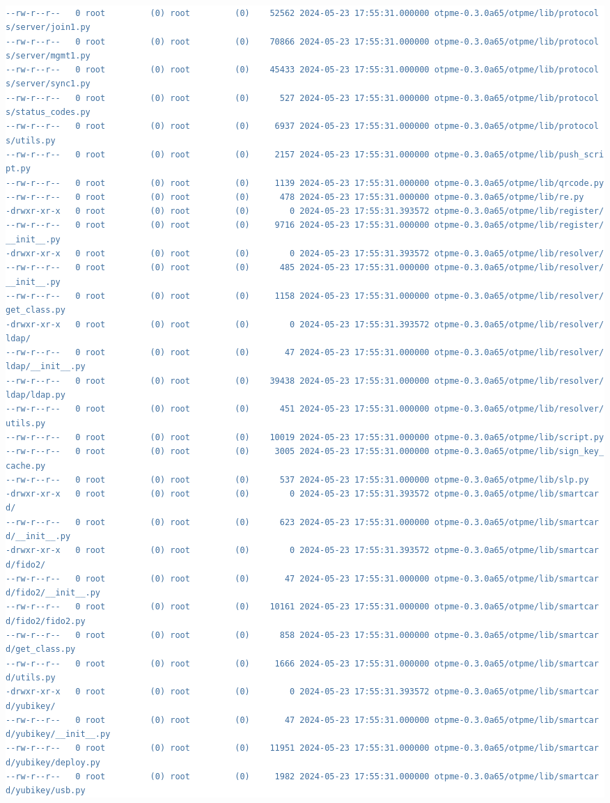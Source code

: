 ```diff
--rw-r--r--   0 root         (0) root         (0)    52562 2024-05-23 17:55:31.000000 otpme-0.3.0a65/otpme/lib/protocols/server/join1.py
--rw-r--r--   0 root         (0) root         (0)    70866 2024-05-23 17:55:31.000000 otpme-0.3.0a65/otpme/lib/protocols/server/mgmt1.py
--rw-r--r--   0 root         (0) root         (0)    45433 2024-05-23 17:55:31.000000 otpme-0.3.0a65/otpme/lib/protocols/server/sync1.py
--rw-r--r--   0 root         (0) root         (0)      527 2024-05-23 17:55:31.000000 otpme-0.3.0a65/otpme/lib/protocols/status_codes.py
--rw-r--r--   0 root         (0) root         (0)     6937 2024-05-23 17:55:31.000000 otpme-0.3.0a65/otpme/lib/protocols/utils.py
--rw-r--r--   0 root         (0) root         (0)     2157 2024-05-23 17:55:31.000000 otpme-0.3.0a65/otpme/lib/push_script.py
--rw-r--r--   0 root         (0) root         (0)     1139 2024-05-23 17:55:31.000000 otpme-0.3.0a65/otpme/lib/qrcode.py
--rw-r--r--   0 root         (0) root         (0)      478 2024-05-23 17:55:31.000000 otpme-0.3.0a65/otpme/lib/re.py
-drwxr-xr-x   0 root         (0) root         (0)        0 2024-05-23 17:55:31.393572 otpme-0.3.0a65/otpme/lib/register/
--rw-r--r--   0 root         (0) root         (0)     9716 2024-05-23 17:55:31.000000 otpme-0.3.0a65/otpme/lib/register/__init__.py
-drwxr-xr-x   0 root         (0) root         (0)        0 2024-05-23 17:55:31.393572 otpme-0.3.0a65/otpme/lib/resolver/
--rw-r--r--   0 root         (0) root         (0)      485 2024-05-23 17:55:31.000000 otpme-0.3.0a65/otpme/lib/resolver/__init__.py
--rw-r--r--   0 root         (0) root         (0)     1158 2024-05-23 17:55:31.000000 otpme-0.3.0a65/otpme/lib/resolver/get_class.py
-drwxr-xr-x   0 root         (0) root         (0)        0 2024-05-23 17:55:31.393572 otpme-0.3.0a65/otpme/lib/resolver/ldap/
--rw-r--r--   0 root         (0) root         (0)       47 2024-05-23 17:55:31.000000 otpme-0.3.0a65/otpme/lib/resolver/ldap/__init__.py
--rw-r--r--   0 root         (0) root         (0)    39438 2024-05-23 17:55:31.000000 otpme-0.3.0a65/otpme/lib/resolver/ldap/ldap.py
--rw-r--r--   0 root         (0) root         (0)      451 2024-05-23 17:55:31.000000 otpme-0.3.0a65/otpme/lib/resolver/utils.py
--rw-r--r--   0 root         (0) root         (0)    10019 2024-05-23 17:55:31.000000 otpme-0.3.0a65/otpme/lib/script.py
--rw-r--r--   0 root         (0) root         (0)     3005 2024-05-23 17:55:31.000000 otpme-0.3.0a65/otpme/lib/sign_key_cache.py
--rw-r--r--   0 root         (0) root         (0)      537 2024-05-23 17:55:31.000000 otpme-0.3.0a65/otpme/lib/slp.py
-drwxr-xr-x   0 root         (0) root         (0)        0 2024-05-23 17:55:31.393572 otpme-0.3.0a65/otpme/lib/smartcard/
--rw-r--r--   0 root         (0) root         (0)      623 2024-05-23 17:55:31.000000 otpme-0.3.0a65/otpme/lib/smartcard/__init__.py
-drwxr-xr-x   0 root         (0) root         (0)        0 2024-05-23 17:55:31.393572 otpme-0.3.0a65/otpme/lib/smartcard/fido2/
--rw-r--r--   0 root         (0) root         (0)       47 2024-05-23 17:55:31.000000 otpme-0.3.0a65/otpme/lib/smartcard/fido2/__init__.py
--rw-r--r--   0 root         (0) root         (0)    10161 2024-05-23 17:55:31.000000 otpme-0.3.0a65/otpme/lib/smartcard/fido2/fido2.py
--rw-r--r--   0 root         (0) root         (0)      858 2024-05-23 17:55:31.000000 otpme-0.3.0a65/otpme/lib/smartcard/get_class.py
--rw-r--r--   0 root         (0) root         (0)     1666 2024-05-23 17:55:31.000000 otpme-0.3.0a65/otpme/lib/smartcard/utils.py
-drwxr-xr-x   0 root         (0) root         (0)        0 2024-05-23 17:55:31.393572 otpme-0.3.0a65/otpme/lib/smartcard/yubikey/
--rw-r--r--   0 root         (0) root         (0)       47 2024-05-23 17:55:31.000000 otpme-0.3.0a65/otpme/lib/smartcard/yubikey/__init__.py
--rw-r--r--   0 root         (0) root         (0)    11951 2024-05-23 17:55:31.000000 otpme-0.3.0a65/otpme/lib/smartcard/yubikey/deploy.py
--rw-r--r--   0 root         (0) root         (0)     1982 2024-05-23 17:55:31.000000 otpme-0.3.0a65/otpme/lib/smartcard/yubikey/usb.py
```